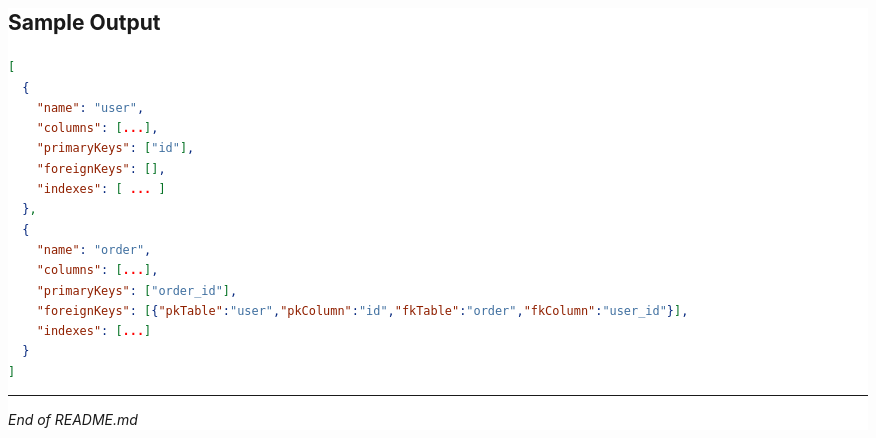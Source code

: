 ## Sample Output

```json
[
  {
    "name": "user",
    "columns": [...],
    "primaryKeys": ["id"],
    "foreignKeys": [],
    "indexes": [ ... ]
  },
  {
    "name": "order",
    "columns": [...],
    "primaryKeys": ["order_id"],
    "foreignKeys": [{"pkTable":"user","pkColumn":"id","fkTable":"order","fkColumn":"user_id"}],
    "indexes": [...]
  }
]
```

---

*End of README.md*

